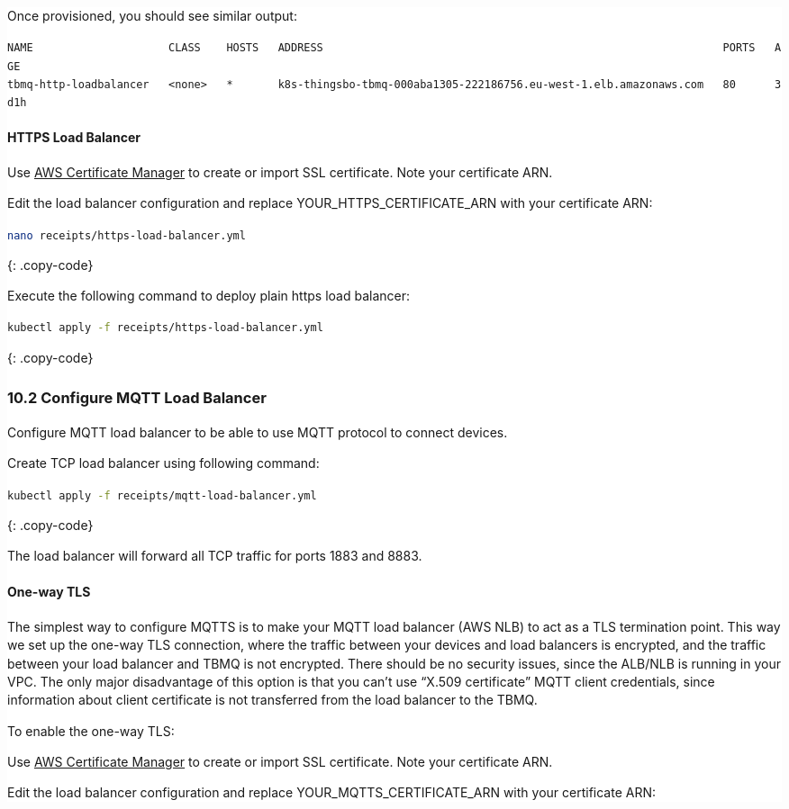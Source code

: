 Once provisioned, you should see similar output:

```text
NAME                     CLASS    HOSTS   ADDRESS                                                              PORTS   AGE
tbmq-http-loadbalancer   <none>   *       k8s-thingsbo-tbmq-000aba1305-222186756.eu-west-1.elb.amazonaws.com   80      3d1h
```

#### HTTPS Load Balancer

Use [AWS Certificate Manager](https://aws.amazon.com/certificate-manager/) to create or import SSL certificate. Note your certificate ARN.

Edit the load balancer configuration and replace YOUR_HTTPS_CERTIFICATE_ARN with your certificate ARN:

```bash
nano receipts/https-load-balancer.yml
```
{: .copy-code}

Execute the following command to deploy plain https load balancer:

```bash
kubectl apply -f receipts/https-load-balancer.yml
```
{: .copy-code}

### 10.2 Configure MQTT Load Balancer

Configure MQTT load balancer to be able to use MQTT protocol to connect devices.

Create TCP load balancer using following command:

```bash
kubectl apply -f receipts/mqtt-load-balancer.yml
```
{: .copy-code}

The load balancer will forward all TCP traffic for ports 1883 and 8883.

#### One-way TLS

The simplest way to configure MQTTS is to make your MQTT load balancer (AWS NLB) to act as a TLS termination point.
This way we set up the one-way TLS connection, where the traffic between your devices and load balancers is encrypted, and the traffic between your load balancer and TBMQ is not encrypted.
There should be no security issues, since the ALB/NLB is running in your VPC.
The only major disadvantage of this option is that you can’t use “X.509 certificate” MQTT client credentials,
since information about client certificate is not transferred from the load balancer to the TBMQ.

To enable the one-way TLS:

Use [AWS Certificate Manager](https://aws.amazon.com/certificate-manager/) to create or import SSL certificate. Note your certificate ARN.

Edit the load balancer configuration and replace YOUR_MQTTS_CERTIFICATE_ARN with your certificate ARN:
